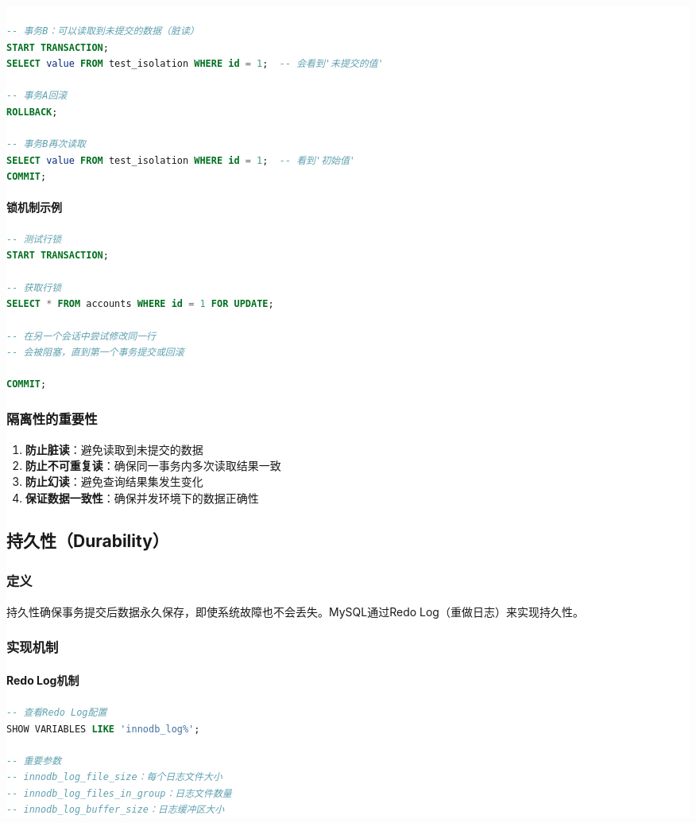```sql

-- 事务B：可以读取到未提交的数据（脏读）
START TRANSACTION;
SELECT value FROM test_isolation WHERE id = 1;  -- 会看到'未提交的值'

-- 事务A回滚
ROLLBACK;

-- 事务B再次读取
SELECT value FROM test_isolation WHERE id = 1;  -- 看到'初始值'
COMMIT;
```

#### 锁机制示例

```sql
-- 测试行锁
START TRANSACTION;

-- 获取行锁
SELECT * FROM accounts WHERE id = 1 FOR UPDATE;

-- 在另一个会话中尝试修改同一行
-- 会被阻塞，直到第一个事务提交或回滚

COMMIT;
```

### 隔离性的重要性

1. **防止脏读**：避免读取到未提交的数据
2. **防止不可重复读**：确保同一事务内多次读取结果一致
3. **防止幻读**：避免查询结果集发生变化
4. **保证数据一致性**：确保并发环境下的数据正确性

## 持久性（Durability）

### 定义

持久性确保事务提交后数据永久保存，即使系统故障也不会丢失。MySQL通过Redo Log（重做日志）来实现持久性。

### 实现机制

#### Redo Log机制

```sql
-- 查看Redo Log配置
SHOW VARIABLES LIKE 'innodb_log%';

-- 重要参数
-- innodb_log_file_size：每个日志文件大小
-- innodb_log_files_in_group：日志文件数量
-- innodb_log_buffer_size：日志缓冲区大小
```
